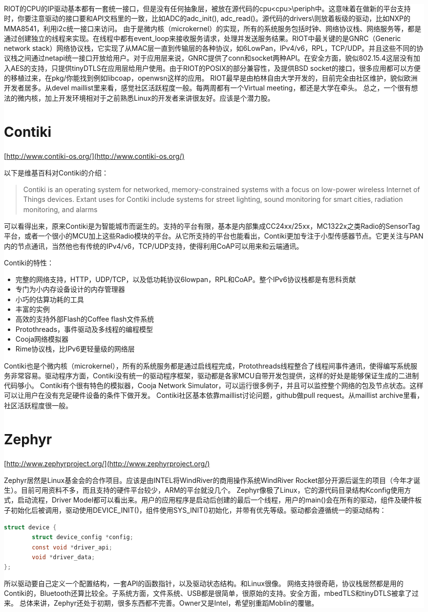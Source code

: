 RIOT的CPU的IP驱动基本都有一套统一接口，但是没有任何抽象层，被放在源代码的cpu\<cpu>\periph中。这意味着在做新的平台支持时，你要注意驱动的接口要和API文档里的一致，比如ADC的adc_init(), adc_read()。源代码的drivers\则放着板级的驱动，比如NXP的MMA8541，利用i2c统一接口来访问。
由于是微内核（microkernel）的实现，所有的系统服务包括时钟、网络协议栈、网络服务等，都是通过创建独立的线程来实现。在线程中都有event_loop来接收服务请求，处理并发送服务结果。RIOT中最关键的是GNRC（Generic network stack）网络协议栈，它实现了从MAC层一直到传输层的各种协议，如6LowPan，IPv4/v6，RPL，TCP/UDP。并且这些不同的协议栈之间通过netapi统一接口开放给用户。对于应用层来说，GNRC提供了conn和socket两种API。在安全方面，貌似802.15.4这层没有加入AES的支持，只提供tinyDTLS在应用层给用户使用。由于RIOT的POSIX的部分兼容性，及提供BSD socket的接口，很多应用都可以方便的移植过来，在pkg/你能找到例如libcoap，openwsn这样的应用。
RIOT最早是由柏林自由大学开发的，目前完全由社区维护，貌似欧洲开发者居多。从devel maillist里来看，感觉社区活跃程度一般。每两周都有一个Virtual meeting，都还是大学在牵头。
总之，一个很有想法的微内核，加上开发环境相对于之前熟悉Linux的开发者来讲很友好。应该是个潜力股。

# Contiki #
[http://www.contiki-os.org/](http://www.contiki-os.org/)

以下是维基百科对Contiki的介绍：

> Contiki is an operating system for networked, memory-constrained systems with a focus on low-power wireless Internet of Things devices. Extant uses for Contiki include systems for street lighting, sound monitoring for smart cities, radiation monitoring, and alarms

可以看得出来，原来Contiki是为智能城市而诞生的。支持的平台有限，基本是内部集成CC24xx/25xx，MC1322x之类Radio的SensorTag平台，或者一个很小的MCU加上这些Radio模块的平台。从它所支持的平台也能看出，Contiki更加专注于小型传感器节点。它更关注与PAN内的节点通讯，当然他也有传统的IPv4/v6，TCP/UDP支持，使得利用CoAP可以用来和云端通讯。

Contiki的特性：
- 完整的网络支持，HTTP，UDP/TCP，以及低功耗协议6lowpan，RPL和CoAP。整个IPv6协议栈都是有思科贡献
- 专门为小内存设备设计的内存管理器
- 小巧的估算功耗的工具
- 丰富的实例
- 高效的支持外部Flash的Coffee flash文件系统
- Protothreads，事件驱动及多线程的编程模型
- Cooja网络模拟器
- Rime协议栈，比IPv6更轻量级的网络层

Contiki也是个微内核（microkernel），所有的系统服务都是通过启线程完成，Protothreads线程整合了线程间事件通讯，使得编写系统服务非常容易。驱动程序方面，Contiki没有统一的驱动程序框架，驱动都是各家MCU自带开发包提供，这样的好处是能够保证生成的二进制代码够小。
Contiki有个很有特色的模拟器，Cooja Network Simulator，可以运行很多例子，并且可以监控整个网络的包及节点状态。这样可以让用户在没有充足硬件设备的条件下做开发。
Contiki社区基本依靠maillist讨论问题，github做pull request。从maillist archive里看，社区活跃程度很一般。

# Zephyr #
[http://www.zephyrproject.org/](http://www.zephyrproject.org/)

Zephyr居然是Linux基金会的合作项目。应该是由INTEL将WindRiver的商用操作系统WindRiver Rocket部分开源后诞生的项目（今年才诞生）。目前可用资料不多，而且支持的硬件平台较少，ARM的平台就没几个。
Zephyr像极了Linux，它的源代码目录结构Kconfig使用方式，启动流程，Driver Model都可以看出来。用户的应用程序是启动后创建的最后一个线程，用户的main()会在所有的驱动，组件及硬件板子初始化后被调用，驱动使用DEVICE_INIT()，组件使用SYS_INIT()初始化，并带有优先等级。驱动都会遵循统一的驱动结构：
``` C
struct device {
        struct device_config *config;
        const void *driver_api;
        void *driver_data;
};
```
所以驱动要自己定义一个配置结构，一套API的函数指针，以及驱动状态结构。和Linux很像。
网络支持很奇葩，协议栈居然都是用的Contiki的，Bluetooth还算比较全。子系统方面，文件系统、USB都是很简单，很原始的支持。安全方面，mbedTLS和tinyDTLS被拿了过来。
总体来讲，Zephyr还处于初期，很多东西都不完善。Owner又是Intel，希望别重蹈Moblin的覆辙。
